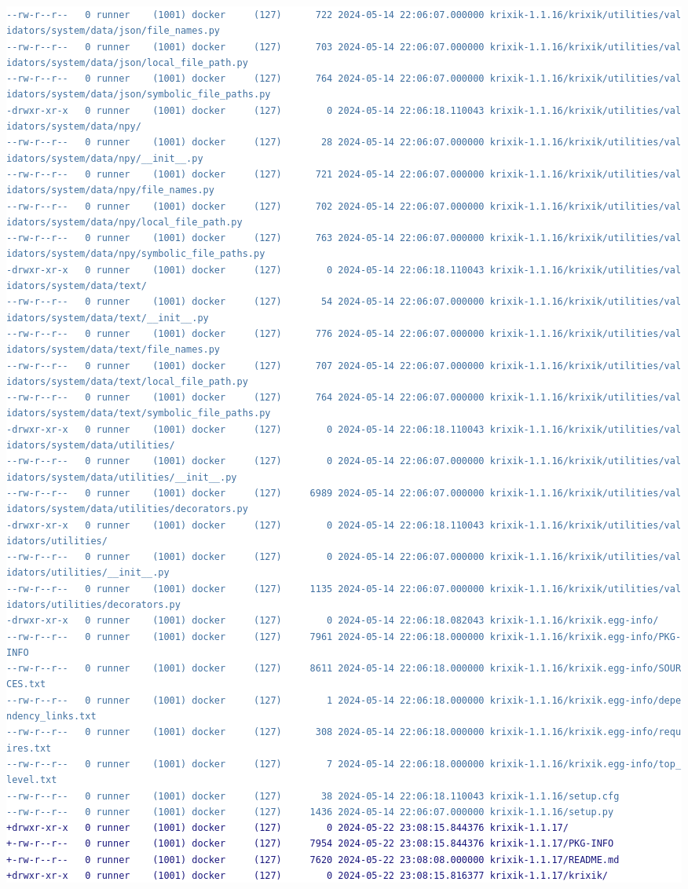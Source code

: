 ```diff
--rw-r--r--   0 runner    (1001) docker     (127)      722 2024-05-14 22:06:07.000000 krixik-1.1.16/krixik/utilities/validators/system/data/json/file_names.py
--rw-r--r--   0 runner    (1001) docker     (127)      703 2024-05-14 22:06:07.000000 krixik-1.1.16/krixik/utilities/validators/system/data/json/local_file_path.py
--rw-r--r--   0 runner    (1001) docker     (127)      764 2024-05-14 22:06:07.000000 krixik-1.1.16/krixik/utilities/validators/system/data/json/symbolic_file_paths.py
-drwxr-xr-x   0 runner    (1001) docker     (127)        0 2024-05-14 22:06:18.110043 krixik-1.1.16/krixik/utilities/validators/system/data/npy/
--rw-r--r--   0 runner    (1001) docker     (127)       28 2024-05-14 22:06:07.000000 krixik-1.1.16/krixik/utilities/validators/system/data/npy/__init__.py
--rw-r--r--   0 runner    (1001) docker     (127)      721 2024-05-14 22:06:07.000000 krixik-1.1.16/krixik/utilities/validators/system/data/npy/file_names.py
--rw-r--r--   0 runner    (1001) docker     (127)      702 2024-05-14 22:06:07.000000 krixik-1.1.16/krixik/utilities/validators/system/data/npy/local_file_path.py
--rw-r--r--   0 runner    (1001) docker     (127)      763 2024-05-14 22:06:07.000000 krixik-1.1.16/krixik/utilities/validators/system/data/npy/symbolic_file_paths.py
-drwxr-xr-x   0 runner    (1001) docker     (127)        0 2024-05-14 22:06:18.110043 krixik-1.1.16/krixik/utilities/validators/system/data/text/
--rw-r--r--   0 runner    (1001) docker     (127)       54 2024-05-14 22:06:07.000000 krixik-1.1.16/krixik/utilities/validators/system/data/text/__init__.py
--rw-r--r--   0 runner    (1001) docker     (127)      776 2024-05-14 22:06:07.000000 krixik-1.1.16/krixik/utilities/validators/system/data/text/file_names.py
--rw-r--r--   0 runner    (1001) docker     (127)      707 2024-05-14 22:06:07.000000 krixik-1.1.16/krixik/utilities/validators/system/data/text/local_file_path.py
--rw-r--r--   0 runner    (1001) docker     (127)      764 2024-05-14 22:06:07.000000 krixik-1.1.16/krixik/utilities/validators/system/data/text/symbolic_file_paths.py
-drwxr-xr-x   0 runner    (1001) docker     (127)        0 2024-05-14 22:06:18.110043 krixik-1.1.16/krixik/utilities/validators/system/data/utilities/
--rw-r--r--   0 runner    (1001) docker     (127)        0 2024-05-14 22:06:07.000000 krixik-1.1.16/krixik/utilities/validators/system/data/utilities/__init__.py
--rw-r--r--   0 runner    (1001) docker     (127)     6989 2024-05-14 22:06:07.000000 krixik-1.1.16/krixik/utilities/validators/system/data/utilities/decorators.py
-drwxr-xr-x   0 runner    (1001) docker     (127)        0 2024-05-14 22:06:18.110043 krixik-1.1.16/krixik/utilities/validators/utilities/
--rw-r--r--   0 runner    (1001) docker     (127)        0 2024-05-14 22:06:07.000000 krixik-1.1.16/krixik/utilities/validators/utilities/__init__.py
--rw-r--r--   0 runner    (1001) docker     (127)     1135 2024-05-14 22:06:07.000000 krixik-1.1.16/krixik/utilities/validators/utilities/decorators.py
-drwxr-xr-x   0 runner    (1001) docker     (127)        0 2024-05-14 22:06:18.082043 krixik-1.1.16/krixik.egg-info/
--rw-r--r--   0 runner    (1001) docker     (127)     7961 2024-05-14 22:06:18.000000 krixik-1.1.16/krixik.egg-info/PKG-INFO
--rw-r--r--   0 runner    (1001) docker     (127)     8611 2024-05-14 22:06:18.000000 krixik-1.1.16/krixik.egg-info/SOURCES.txt
--rw-r--r--   0 runner    (1001) docker     (127)        1 2024-05-14 22:06:18.000000 krixik-1.1.16/krixik.egg-info/dependency_links.txt
--rw-r--r--   0 runner    (1001) docker     (127)      308 2024-05-14 22:06:18.000000 krixik-1.1.16/krixik.egg-info/requires.txt
--rw-r--r--   0 runner    (1001) docker     (127)        7 2024-05-14 22:06:18.000000 krixik-1.1.16/krixik.egg-info/top_level.txt
--rw-r--r--   0 runner    (1001) docker     (127)       38 2024-05-14 22:06:18.110043 krixik-1.1.16/setup.cfg
--rw-r--r--   0 runner    (1001) docker     (127)     1436 2024-05-14 22:06:07.000000 krixik-1.1.16/setup.py
+drwxr-xr-x   0 runner    (1001) docker     (127)        0 2024-05-22 23:08:15.844376 krixik-1.1.17/
+-rw-r--r--   0 runner    (1001) docker     (127)     7954 2024-05-22 23:08:15.844376 krixik-1.1.17/PKG-INFO
+-rw-r--r--   0 runner    (1001) docker     (127)     7620 2024-05-22 23:08:08.000000 krixik-1.1.17/README.md
+drwxr-xr-x   0 runner    (1001) docker     (127)        0 2024-05-22 23:08:15.816377 krixik-1.1.17/krixik/
```